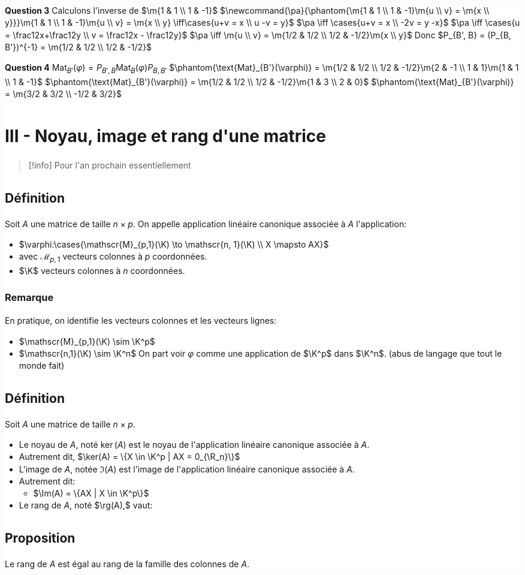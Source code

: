 **Question 3**
Calculons l'inverse de $\m{1 & 1 \\ 1 & -1}$
$\newcommand{\pa}{\phantom{\m{1 & 1 \\ 1 & -1}\m{u \\ v} = \m{x \\ y}}}\m{1 & 1 \\ 1 & -1}\m{u \\ v} = \m{x \\ y} \iff\cases{u+v = x \\ u -v = y}$
$\pa \iff \cases{u+v = x \\ -2v = y -x}$
$\pa \iff \cases{u = \frac12x+\frac12y \\ v = \frac12x - \frac12y}$
$\pa \iff \m{u  \\ v} = \m{1/2 & 1/2 \\ 1/2 & -1/2}\m{x \\ y}$
Donc $P_{B', B} = (P_{B, B'})^{-1} = \m{1/2 & 1/2 \\ 1/2 & -1/2}$ 

**Question 4**
$\text{Mat}_{B'}(\varphi) = P_{B', B}\text{Mat}_B(\varphi)P_{B, B'}$
$\phantom{\text{Mat}_{B'}(\varphi)} = \m{1/2 & 1/2 \\ 1/2 & -1/2}\m{2 & -1 \\ 1 & 1}\m{1 & 1 \\ 1 & -1}$
$\phantom{\text{Mat}_{B'}(\varphi)} = \m{1/2 & 1/2 \\ 1/2 & -1/2}\m{1 & 3 \\ 2 & 0}$
$\phantom{\text{Mat}_{B'}(\varphi)} = \m{3/2 & 3/2 \\ -1/2 & 3/2}$


# III - Noyau, image et rang d'une matrice

> [!info]
> Pour l'an prochain essentiellement

## Définition
Soit $A$ une matrice de taille $n \times p$. 
On appelle application linéaire canonique associée à $A$ l'application:
- $\varphi:\cases{\mathscr{M}_{p,1}(\K) \to \mathscr{n, 1}(\K) \\ X \mapsto AX}$ 
- avec $\mathscr{M}_{p,1}$ vecteurs colonnes à $p$ coordonnées.
- $\K$ vecteurs colonnes à $n$ coordonnées. 

### Remarque
En pratique, on identifie les vecteurs colonnes et les vecteurs lignes:
- $\mathscr{M}_{p,1}(\K) \sim \K^p$    
- $\mathscr{n,1}(\K) \sim \K^n$
On part voir $\varphi$ comme une application de $\K^p$ dans $\K^n$. 
(abus de langage que tout le monde fait)

$\newcommand{\Im}{\text{Im}}\newcommand{\rg}{\text{rg}}$
## Définition
Soit $A$ une matrice de taille $n \times p$. 
- Le noyau de $A,$ noté $\ker(A)$  est le noyau de l'application linéaire canonique associée à $A$.
- Autrement dit, $\ker(A) = \{X \in \K^p | AX = 0_{\R_n}\}$ 
- L'image de $A$, notée $\Im(A)$ est l'image de l'application linéaire canonique associée à $A$.
- Autrement dit:
	- $\Im(A) = \{AX | X \in \K^p\}$
- Le rang de $A$, noté $\rg(A),$ vaut:

## Proposition
Le rang de $A$ est égal au rang de la famille des colonnes de $A$.
